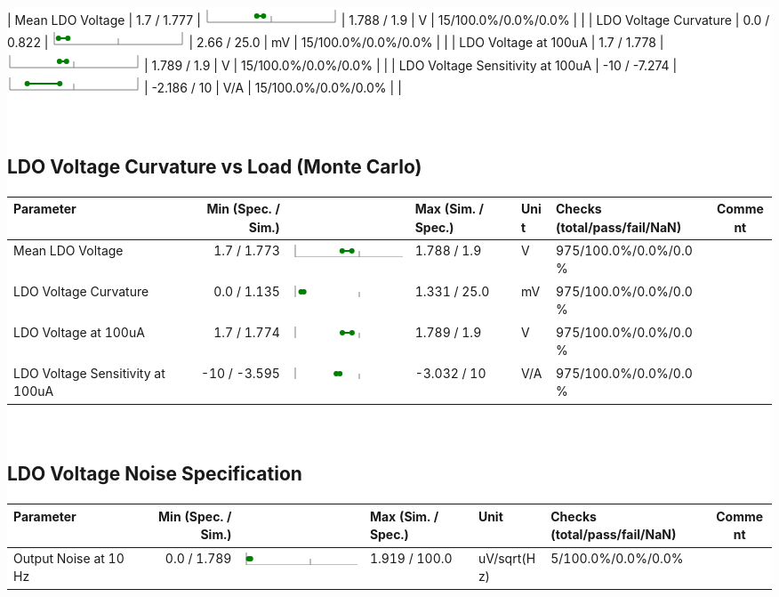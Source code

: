 | Mean LDO Voltage | 1.7 / 1.777 | <svg height="20" width="150"><polyline points="3.0,3,3.0,17,147.0,17,147.0,3" style="fill:none;stroke:gray;stroke-width:1" /><polyline points="75.0,10.0,75.0,17" style="fill:none;stroke:gray;stroke-width:1" /><polyline points="58.766160000000006,10.0,66.37008000000003,10.0" style="stroke:green;stroke-width:2" /><circle cx="58.766160000000006" cy="10.0" r="3" style="fill:green;stroke:green;stroke-width:0" /><circle cx="66.37008000000003" cy="10.0" r="3" style="fill:green;stroke:green;stroke-width:0" /></svg> | 1.788 / 1.9 | V | 15/100.0%/0.0%/0.0% |  |
| LDO Voltage Curvature | 0.0 / 0.822 | <svg height="20" width="150"><polyline points="3.0,3,3.0,17,147.0,17,147.0,3" style="fill:none;stroke:gray;stroke-width:1" /><polyline points="75.0,10.0,75.0,17" style="fill:none;stroke:gray;stroke-width:1" /><polyline points="7.735257984,10.0,18.3239328,10.0" style="stroke:green;stroke-width:2" /><circle cx="7.735257984" cy="10.0" r="3" style="fill:green;stroke:green;stroke-width:0" /><circle cx="18.3239328" cy="10.0" r="3" style="fill:green;stroke:green;stroke-width:0" /></svg> | 2.66 / 25.0 | mV | 15/100.0%/0.0%/0.0% |  |
| LDO Voltage at 100uA | 1.7 / 1.778 | <svg height="20" width="150"><polyline points="3.0,3,3.0,17,147.0,17,147.0,3" style="fill:none;stroke:gray;stroke-width:1" /><polyline points="75.0,10.0,75.0,17" style="fill:none;stroke:gray;stroke-width:1" /><polyline points="58.905840000000026,10.0,66.79631999999998,10.0" style="stroke:green;stroke-width:2" /><circle cx="58.905840000000026" cy="10.0" r="3" style="fill:green;stroke:green;stroke-width:0" /><circle cx="66.79631999999998" cy="10.0" r="3" style="fill:green;stroke:green;stroke-width:0" /></svg> | 1.789 / 1.9 | V | 15/100.0%/0.0%/0.0% |  |
| LDO Voltage Sensitivity at 100uA | -10 / -7.274 | <svg height="20" width="150"><polyline points="3.0,3,3.0,17,147.0,17,147.0,3" style="fill:none;stroke:gray;stroke-width:1" /><polyline points="75.0,10.0,75.0,17" style="fill:none;stroke:gray;stroke-width:1" /><polyline points="22.626407999999998,10.0,59.262816,10.0" style="stroke:green;stroke-width:2" /><circle cx="22.626407999999998" cy="10.0" r="3" style="fill:green;stroke:green;stroke-width:0" /><circle cx="59.262816" cy="10.0" r="3" style="fill:green;stroke:green;stroke-width:0" /></svg> | -2.186 / 10 | V/A | 15/100.0%/0.0%/0.0% |  |

<br>

## LDO Voltage Curvature vs Load (Monte Carlo) <br>

| Parameter | Min (Spec. / Sim.) |      | Max (Sim. / Spec.) | Unit | Checks (total/pass/fail/NaN) | Comment |
| :-------- | -----------------: | :--: | :----------------- | :--- | :--------------------------- | ------- |
| Mean LDO Voltage | 1.7 / 1.773 | <svg height="20" width="150"><polyline points="3.0,3,3.0,17,147.0,17,147.0,3" style="fill:none;stroke:gray;stroke-width:1" /><polyline points="75.0,10.0,75.0,17" style="fill:none;stroke:gray;stroke-width:1" /><polyline points="55.79832000000003,10.0,66.68472000000006,10.0" style="stroke:green;stroke-width:2" /><circle cx="55.79832000000003" cy="10.0" r="3" style="fill:green;stroke:green;stroke-width:0" /><circle cx="66.68472000000006" cy="10.0" r="3" style="fill:green;stroke:green;stroke-width:0" /></svg> | 1.788 / 1.9 | V | 975/100.0%/0.0%/0.0% |  |
| LDO Voltage Curvature | 0.0 / 1.135 | <svg height="20" width="150"><polyline points="3.0,3,3.0,17,147.0,17,147.0,3" style="fill:none;stroke:gray;stroke-width:1" /><polyline points="75.0,10.0,75.0,17" style="fill:none;stroke:gray;stroke-width:1" /><polyline points="9.54041664,10.0,12.66872,10.0" style="stroke:green;stroke-width:2" /><circle cx="9.54041664" cy="10.0" r="3" style="fill:green;stroke:green;stroke-width:0" /><circle cx="12.66872" cy="10.0" r="3" style="fill:green;stroke:green;stroke-width:0" /></svg> | 1.331 / 25.0 | mV | 975/100.0%/0.0%/0.0% |  |
| LDO Voltage at 100uA | 1.7 / 1.774 | <svg height="20" width="150"><polyline points="3.0,3,3.0,17,147.0,17,147.0,3" style="fill:none;stroke:gray;stroke-width:1" /><polyline points="75.0,10.0,75.0,17" style="fill:none;stroke:gray;stroke-width:1" /><polyline points="56.0035200000001,10.0,66.89927999999998,10.0" style="stroke:green;stroke-width:2" /><circle cx="56.0035200000001" cy="10.0" r="3" style="fill:green;stroke:green;stroke-width:0" /><circle cx="66.89927999999998" cy="10.0" r="3" style="fill:green;stroke:green;stroke-width:0" /></svg> | 1.789 / 1.9 | V | 975/100.0%/0.0%/0.0% |  |
| LDO Voltage Sensitivity at 100uA | -10 / -3.595 | <svg height="20" width="150"><polyline points="3.0,3,3.0,17,147.0,17,147.0,3" style="fill:none;stroke:gray;stroke-width:1" /><polyline points="75.0,10.0,75.0,17" style="fill:none;stroke:gray;stroke-width:1" /><polyline points="49.119240000000005,10.0,53.16888,10.0" style="stroke:green;stroke-width:2" /><circle cx="49.119240000000005" cy="10.0" r="3" style="fill:green;stroke:green;stroke-width:0" /><circle cx="53.16888" cy="10.0" r="3" style="fill:green;stroke:green;stroke-width:0" /></svg> | -3.032 / 10 | V/A | 975/100.0%/0.0%/0.0% |  |

<br>

## LDO Voltage Noise Specification <br>

| Parameter | Min (Spec. / Sim.) |      | Max (Sim. / Spec.) | Unit | Checks (total/pass/fail/NaN) | Comment |
| :-------- | -----------------: | :--: | :----------------- | :--- | :--------------------------- | ------- |
| Output Noise at 10 Hz | 0.0 / 1.789 | <svg height="20" width="150"><polyline points="3.0,3,3.0,17,147.0,17,147.0,3" style="fill:none;stroke:gray;stroke-width:1" /><polyline points="75.0,10.0,75.0,17" style="fill:none;stroke:gray;stroke-width:1" /><polyline points="5.576443680000001,10.0,7.76334704,10.0" style="stroke:green;stroke-width:2" /><circle cx="5.576443680000001" cy="10.0" r="3" style="fill:green;stroke:green;stroke-width:0" /><circle cx="7.76334704" cy="10.0" r="3" style="fill:green;stroke:green;stroke-width:0" /></svg> | 1.919 / 100.0 | uV/sqrt(Hz) | 5/100.0%/0.0%/0.0% |  |